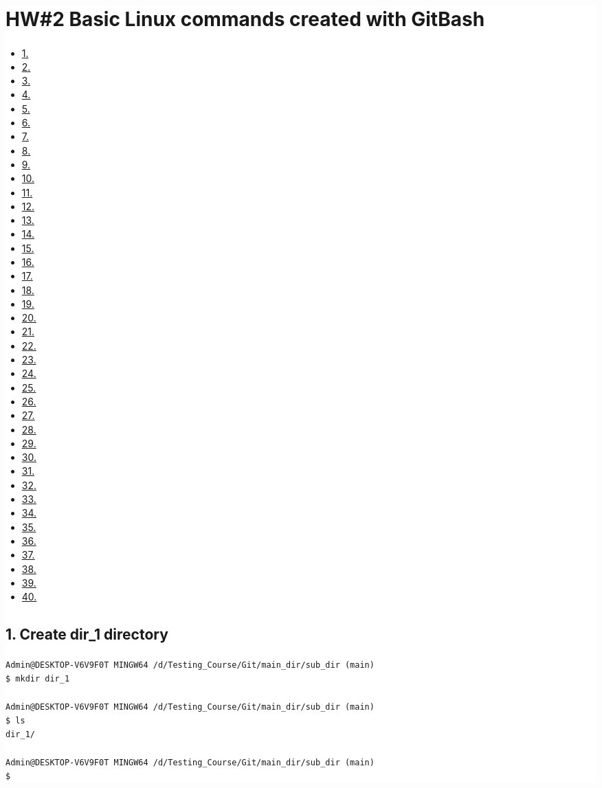 # HW#2 Basic Linux commands created  with GitBash

+ [1. ]()  
+ [2. ]() 
+ [3. ]()  
+ [4. ]()
+ [5. ]()  
+ [6. ]() 
+ [7. ]()  
+ [8. ]()
+ [9. ]()  
+ [10. ]() 
+ [11. ]()  
+ [12. ]()
+ [13. ]()  
+ [14. ]() 
+ [15. ]()  
+ [16. ]()
+ [17. ]()  
+ [18. ]() 
+ [19. ]()  
+ [20. ]()
+ [21. ]()  
+ [22. ]() 
+ [23. ]()  
+ [24. ]()
+ [25. ]()  
+ [26. ]() 
+ [27. ]()  
+ [28. ]()
+ [29. ]()  
+ [30. ]() 
+ [31. ]()  
+ [32. ]()
+ [33. ]()  
+ [34. ]() 
+ [35. ]()  
+ [36. ]()
+ [37. ]()  
+ [38. ]() 
+ [39. ]()  
+ [40. ]()


## 1. Create dir_1 directory

```
Admin@DESKTOP-V6V9F0T MINGW64 /d/Testing_Course/Git/main_dir/sub_dir (main)
$ mkdir dir_1

Admin@DESKTOP-V6V9F0T MINGW64 /d/Testing_Course/Git/main_dir/sub_dir (main)
$ ls
dir_1/

Admin@DESKTOP-V6V9F0T MINGW64 /d/Testing_Course/Git/main_dir/sub_dir (main)
$
```
